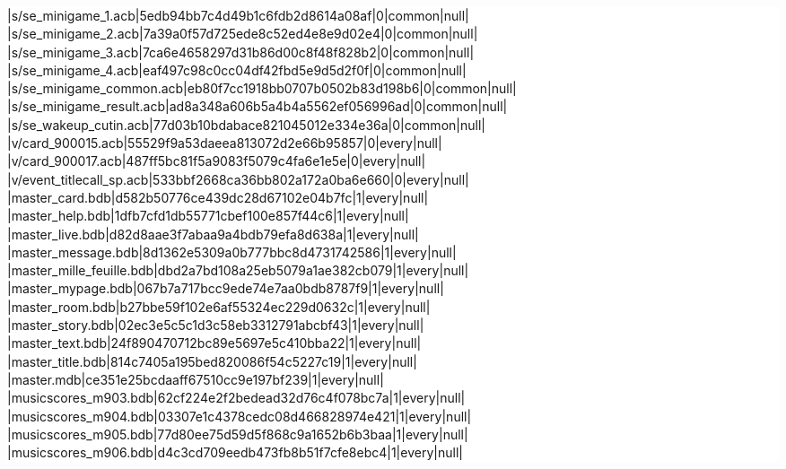 |s/se_minigame_1.acb|5edb94bb7c4d49b1c6fdb2d8614a08af|0|common|null|
|s/se_minigame_2.acb|7a39a0f57d725ede8c52ed4e8e9d02e4|0|common|null|
|s/se_minigame_3.acb|7ca6e4658297d31b86d00c8f48f828b2|0|common|null|
|s/se_minigame_4.acb|eaf497c98c0cc04df42fbd5e9d5d2f0f|0|common|null|
|s/se_minigame_common.acb|eb80f7cc1918bb0707b0502b83d198b6|0|common|null|
|s/se_minigame_result.acb|ad8a348a606b5a4b4a5562ef056996ad|0|common|null|
|s/se_wakeup_cutin.acb|77d03b10bdabace821045012e334e36a|0|common|null|
|v/card_900015.acb|55529f9a53daeea813072d2e66b95857|0|every|null|
|v/card_900017.acb|487ff5bc81f5a9083f5079c4fa6e1e5e|0|every|null|
|v/event_titlecall_sp.acb|533bbf2668ca36bb802a172a0ba6e660|0|every|null|
|master_card.bdb|d582b50776ce439dc28d67102e04b7fc|1|every|null|
|master_help.bdb|1dfb7cfd1db55771cbef100e857f44c6|1|every|null|
|master_live.bdb|d82d8aae3f7abaa9a4bdb79efa8d638a|1|every|null|
|master_message.bdb|8d1362e5309a0b777bbc8d4731742586|1|every|null|
|master_mille_feuille.bdb|dbd2a7bd108a25eb5079a1ae382cb079|1|every|null|
|master_mypage.bdb|067b7a717bcc9ede74e7aa0bdb8787f9|1|every|null|
|master_room.bdb|b27bbe59f102e6af55324ec229d0632c|1|every|null|
|master_story.bdb|02ec3e5c5c1d3c58eb3312791abcbf43|1|every|null|
|master_text.bdb|24f890470712bc89e5697e5c410bba22|1|every|null|
|master_title.bdb|814c7405a195bed820086f54c5227c19|1|every|null|
|master.mdb|ce351e25bcdaaff67510cc9e197bf239|1|every|null|
|musicscores_m903.bdb|62cf224e2f2bedead32d76c4f078bc7a|1|every|null|
|musicscores_m904.bdb|03307e1c4378cedc08d466828974e421|1|every|null|
|musicscores_m905.bdb|77d80ee75d59d5f868c9a1652b6b3baa|1|every|null|
|musicscores_m906.bdb|d4c3cd709eedb473fb8b51f7cfe8ebc4|1|every|null|

